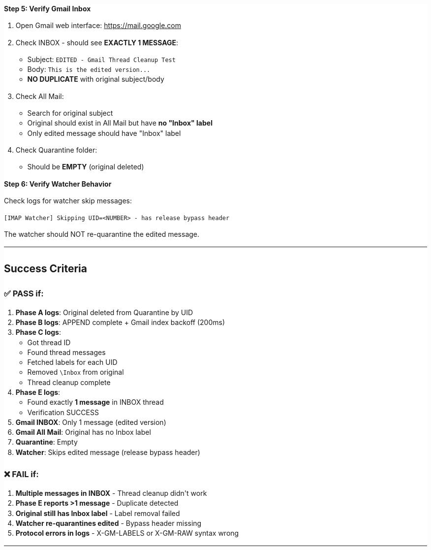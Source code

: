 **Step 5: Verify Gmail Inbox**

1. Open Gmail web interface: https://mail.google.com
2. Check INBOX - should see **EXACTLY 1 MESSAGE**:
   - Subject: `EDITED - Gmail Thread Cleanup Test`
   - Body: `This is the edited version...`
   - **NO DUPLICATE** with original subject/body

3. Check All Mail:
   - Search for original subject
   - Original should exist in All Mail but have **no "Inbox" label**
   - Only edited message should have "Inbox" label

4. Check Quarantine folder:
   - Should be **EMPTY** (original deleted)

**Step 6: Verify Watcher Behavior**

Check logs for watcher skip messages:
```
[IMAP Watcher] Skipping UID=<NUMBER> - has release bypass header
```

The watcher should NOT re-quarantine the edited message.

---

## Success Criteria

### ✅ PASS if:

1. **Phase A logs**: Original deleted from Quarantine by UID
2. **Phase B logs**: APPEND complete + Gmail index backoff (200ms)
3. **Phase C logs**:
   - Got thread ID
   - Found thread messages
   - Fetched labels for each UID
   - Removed `\Inbox` from original
   - Thread cleanup complete
4. **Phase E logs**:
   - Found exactly **1 message** in INBOX thread
   - Verification SUCCESS
5. **Gmail INBOX**: Only 1 message (edited version)
6. **Gmail All Mail**: Original has no Inbox label
7. **Quarantine**: Empty
8. **Watcher**: Skips edited message (release bypass header)

### ❌ FAIL if:

1. **Multiple messages in INBOX** - Thread cleanup didn't work
2. **Phase E reports >1 message** - Duplicate detected
3. **Original still has Inbox label** - Label removal failed
4. **Watcher re-quarantines edited** - Bypass header missing
5. **Protocol errors in logs** - X-GM-LABELS or X-GM-RAW syntax wrong

---